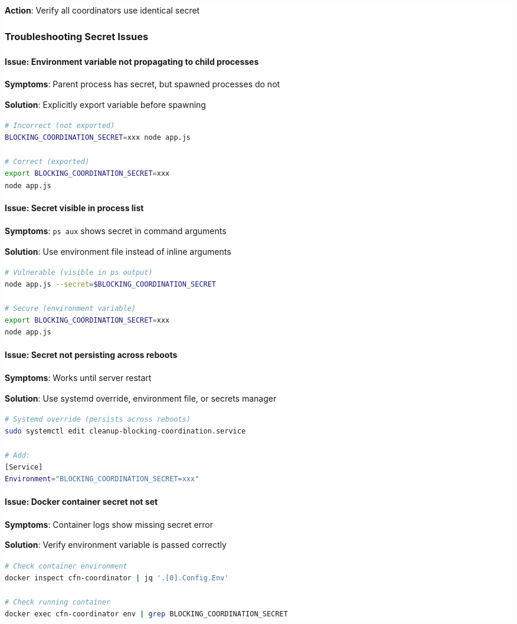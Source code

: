 **Action**: Verify all coordinators use identical secret

### Troubleshooting Secret Issues

#### Issue: Environment variable not propagating to child processes

**Symptoms**: Parent process has secret, but spawned processes do not

**Solution**: Explicitly export variable before spawning

```bash
# Incorrect (not exported)
BLOCKING_COORDINATION_SECRET=xxx node app.js

# Correct (exported)
export BLOCKING_COORDINATION_SECRET=xxx
node app.js
```

#### Issue: Secret visible in process list

**Symptoms**: `ps aux` shows secret in command arguments

**Solution**: Use environment file instead of inline arguments

```bash
# Vulnerable (visible in ps output)
node app.js --secret=$BLOCKING_COORDINATION_SECRET

# Secure (environment variable)
export BLOCKING_COORDINATION_SECRET=xxx
node app.js
```

#### Issue: Secret not persisting across reboots

**Symptoms**: Works until server restart

**Solution**: Use systemd override, environment file, or secrets manager

```bash
# Systemd override (persists across reboots)
sudo systemctl edit cleanup-blocking-coordination.service

# Add:
[Service]
Environment="BLOCKING_COORDINATION_SECRET=xxx"
```

#### Issue: Docker container secret not set

**Symptoms**: Container logs show missing secret error

**Solution**: Verify environment variable is passed correctly

```bash
# Check container environment
docker inspect cfn-coordinator | jq '.[0].Config.Env'

# Check running container
docker exec cfn-coordinator env | grep BLOCKING_COORDINATION_SECRET
```
